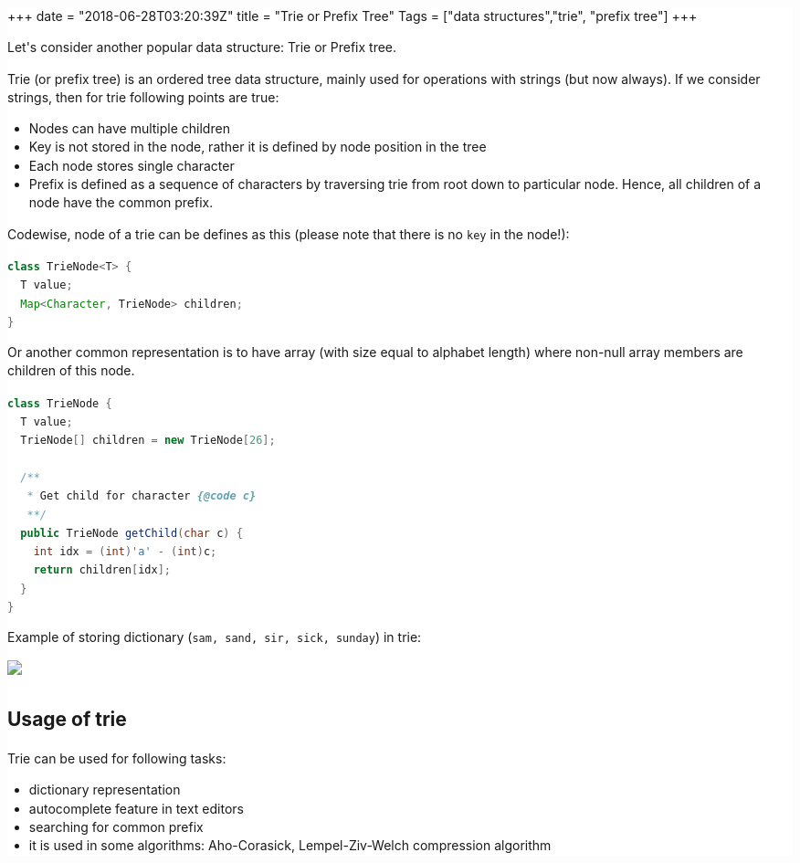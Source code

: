 +++
date = "2018-06-28T03:20:39Z"
title = "Trie or Prefix Tree"
Tags = ["data structures","trie", "prefix tree"]
+++

Let's consider another popular data structure: Trie or Prefix tree. 



Trie (or prefix tree) is an ordered tree data structure, mainly used for operations with strings (but now always). If we consider strings, then for trie following points are true:

* Nodes can have multiple children 
* Key is not stored in the node, rather it is defined by node position in the tree
* Each node stores single character
* Prefix is defined as a sequence of characters by traversing trie from root down to particular node. Hence, all children of a node have the common prefix. 

Codewise, node of a trie can be defines as this (please note that there is no `key` in the node!): 

```java
class TrieNode<T> {
  T value;
  Map<Character, TrieNode> children;
}
```

Or another common representation is to have array (with size equal to alphabet length) where non-null array members are children of this node. 

```java
class TrieNode {
  T value;
  TrieNode[] children = new TrieNode[26];

  /**
   * Get child for character {@code c}
   **/
  public TrieNode getChild(char c) {
    int idx = (int)'a' - (int)c;
    return children[idx];
  }
}
```

Example of storing dictionary (`sam, sand, sir, sick, sunday`) in trie:

<img src="/img/trie.png" style="width:50%" />

## Usage of trie

Trie can be used for following tasks:

* dictionary representation
* autocomplete feature in text editors
* searching for common prefix
* it is used in some algorithms: Aho-Corasick, Lempel-Ziv-Welch compression algorithm
